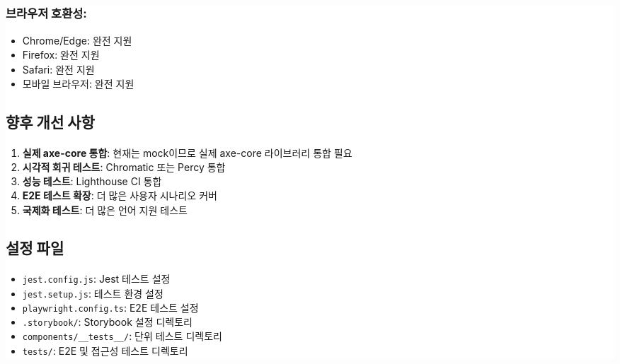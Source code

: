 ### 브라우저 호환성:
- Chrome/Edge: 완전 지원
- Firefox: 완전 지원
- Safari: 완전 지원
- 모바일 브라우저: 완전 지원

## 향후 개선 사항

1. **실제 axe-core 통합**: 현재는 mock이므로 실제 axe-core 라이브러리 통합 필요
2. **시각적 회귀 테스트**: Chromatic 또는 Percy 통합
3. **성능 테스트**: Lighthouse CI 통합
4. **E2E 테스트 확장**: 더 많은 사용자 시나리오 커버
5. **국제화 테스트**: 더 많은 언어 지원 테스트

## 설정 파일

- `jest.config.js`: Jest 테스트 설정
- `jest.setup.js`: 테스트 환경 설정
- `playwright.config.ts`: E2E 테스트 설정
- `.storybook/`: Storybook 설정 디렉토리
- `components/__tests__/`: 단위 테스트 디렉토리
- `tests/`: E2E 및 접근성 테스트 디렉토리
